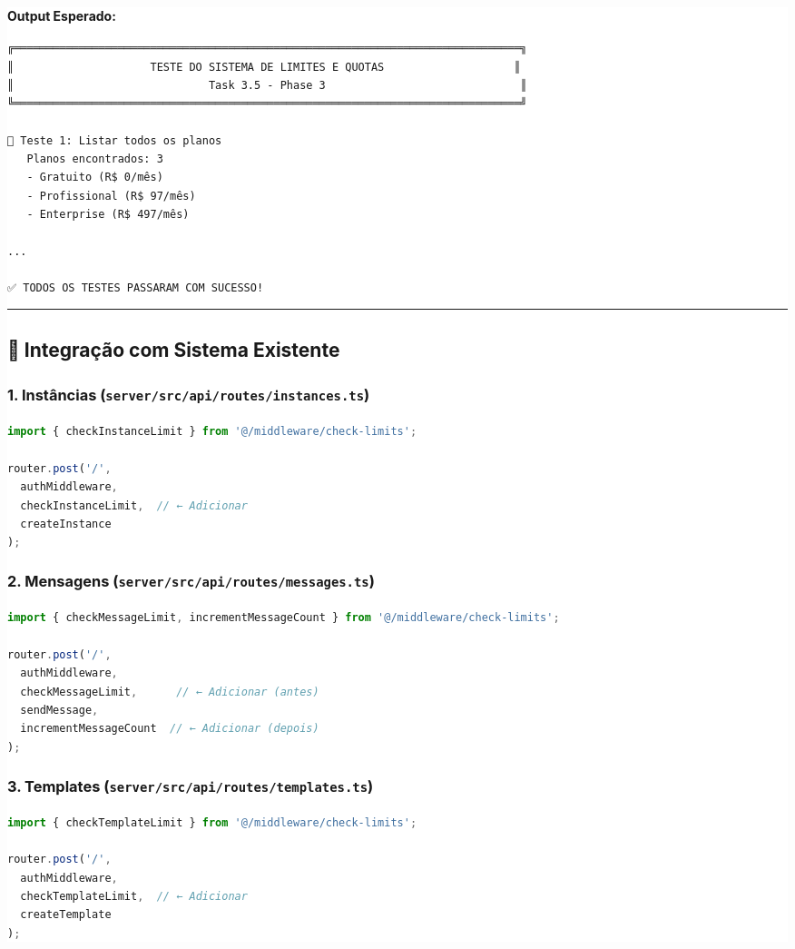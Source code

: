 **Output Esperado:**
```
╔══════════════════════════════════════════════════════════════════════════════╗
║                     TESTE DO SISTEMA DE LIMITES E QUOTAS                    ║
║                              Task 3.5 - Phase 3                              ║
╚══════════════════════════════════════════════════════════════════════════════╝

🧪 Teste 1: Listar todos os planos
   Planos encontrados: 3
   - Gratuito (R$ 0/mês)
   - Profissional (R$ 97/mês)
   - Enterprise (R$ 497/mês)

...

✅ TODOS OS TESTES PASSARAM COM SUCESSO!
```

---

## 🔄 Integração com Sistema Existente

### **1. Instâncias** (`server/src/api/routes/instances.ts`)
```typescript
import { checkInstanceLimit } from '@/middleware/check-limits';

router.post('/', 
  authMiddleware, 
  checkInstanceLimit,  // ← Adicionar
  createInstance
);
```

### **2. Mensagens** (`server/src/api/routes/messages.ts`)
```typescript
import { checkMessageLimit, incrementMessageCount } from '@/middleware/check-limits';

router.post('/',
  authMiddleware,
  checkMessageLimit,      // ← Adicionar (antes)
  sendMessage,
  incrementMessageCount  // ← Adicionar (depois)
);
```

### **3. Templates** (`server/src/api/routes/templates.ts`)
```typescript
import { checkTemplateLimit } from '@/middleware/check-limits';

router.post('/',
  authMiddleware,
  checkTemplateLimit,  // ← Adicionar
  createTemplate
);
```
